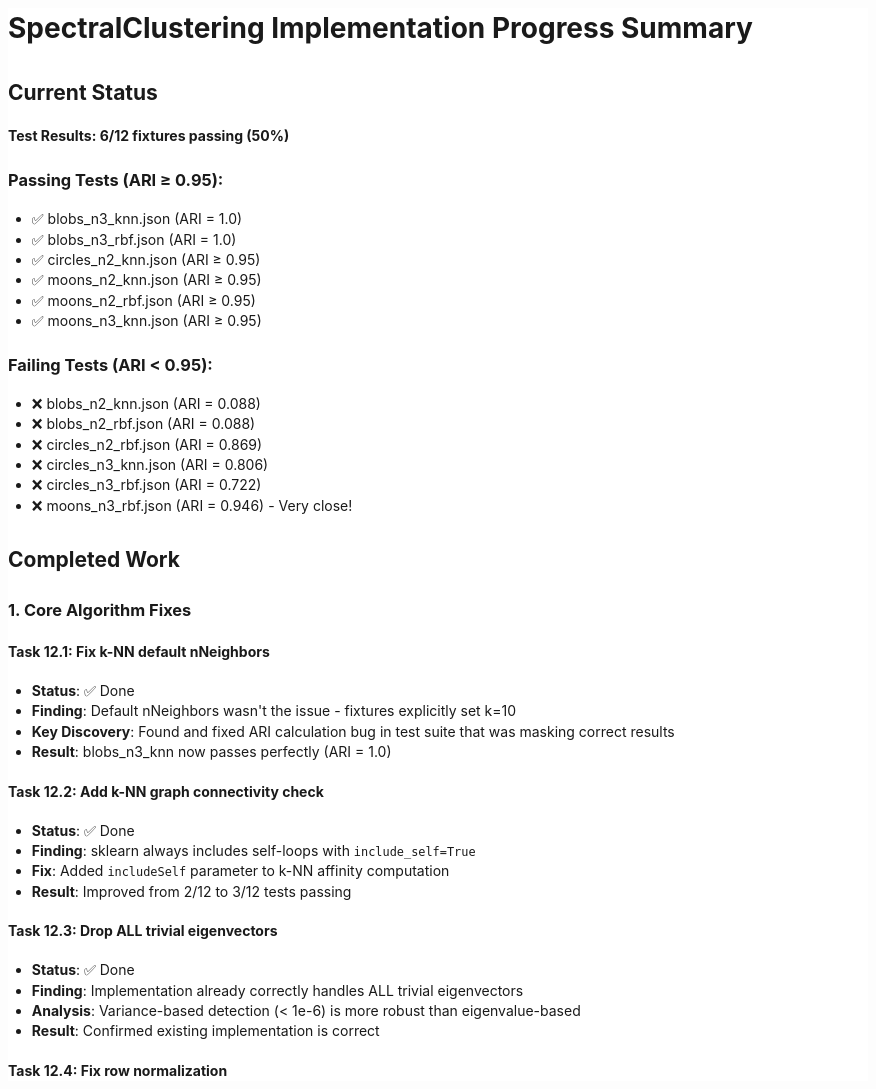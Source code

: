 # SpectralClustering Implementation Progress Summary

## Current Status

**Test Results: 6/12 fixtures passing (50%)**

### Passing Tests (ARI ≥ 0.95):

- ✅ blobs_n3_knn.json (ARI = 1.0)
- ✅ blobs_n3_rbf.json (ARI = 1.0)
- ✅ circles_n2_knn.json (ARI ≥ 0.95)
- ✅ moons_n2_knn.json (ARI ≥ 0.95)
- ✅ moons_n2_rbf.json (ARI ≥ 0.95)
- ✅ moons_n3_knn.json (ARI ≥ 0.95)

### Failing Tests (ARI < 0.95):

- ❌ blobs_n2_knn.json (ARI = 0.088)
- ❌ blobs_n2_rbf.json (ARI = 0.088)
- ❌ circles_n2_rbf.json (ARI = 0.869)
- ❌ circles_n3_knn.json (ARI = 0.806)
- ❌ circles_n3_rbf.json (ARI = 0.722)
- ❌ moons_n3_rbf.json (ARI = 0.946) - Very close!

## Completed Work

### 1. Core Algorithm Fixes

#### Task 12.1: Fix k-NN default nNeighbors

- **Status**: ✅ Done
- **Finding**: Default nNeighbors wasn't the issue - fixtures explicitly set k=10
- **Key Discovery**: Found and fixed ARI calculation bug in test suite that was masking correct results
- **Result**: blobs_n3_knn now passes perfectly (ARI = 1.0)

#### Task 12.2: Add k-NN graph connectivity check

- **Status**: ✅ Done
- **Finding**: sklearn always includes self-loops with `include_self=True`
- **Fix**: Added `includeSelf` parameter to k-NN affinity computation
- **Result**: Improved from 2/12 to 3/12 tests passing

#### Task 12.3: Drop ALL trivial eigenvectors

- **Status**: ✅ Done
- **Finding**: Implementation already correctly handles ALL trivial eigenvectors
- **Analysis**: Variance-based detection (< 1e-6) is more robust than eigenvalue-based
- **Result**: Confirmed existing implementation is correct

#### Task 12.4: Fix row normalization
